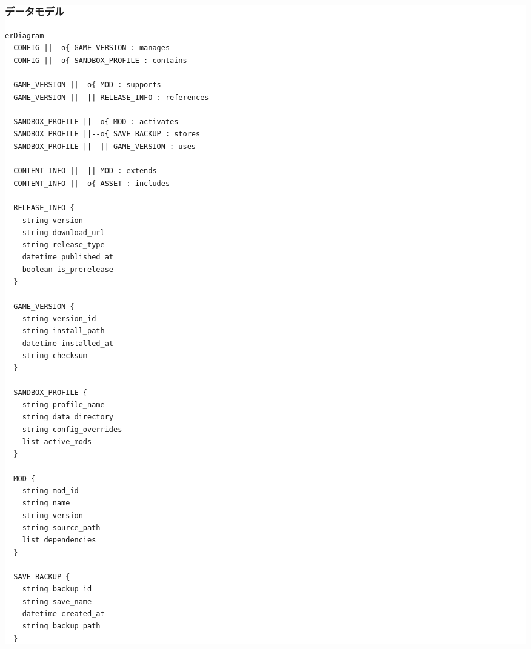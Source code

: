### データモデル
```mermaid
erDiagram
  CONFIG ||--o{ GAME_VERSION : manages
  CONFIG ||--o{ SANDBOX_PROFILE : contains
  
  GAME_VERSION ||--o{ MOD : supports
  GAME_VERSION ||--|| RELEASE_INFO : references
  
  SANDBOX_PROFILE ||--o{ MOD : activates
  SANDBOX_PROFILE ||--o{ SAVE_BACKUP : stores
  SANDBOX_PROFILE ||--|| GAME_VERSION : uses
  
  CONTENT_INFO ||--|| MOD : extends
  CONTENT_INFO ||--o{ ASSET : includes
  
  RELEASE_INFO {
    string version
    string download_url
    string release_type
    datetime published_at
    boolean is_prerelease
  }
  
  GAME_VERSION {
    string version_id
    string install_path
    datetime installed_at
    string checksum
  }
  
  SANDBOX_PROFILE {
    string profile_name
    string data_directory
    string config_overrides
    list active_mods
  }
  
  MOD {
    string mod_id
    string name
    string version
    string source_path
    list dependencies
  }
  
  SAVE_BACKUP {
    string backup_id
    string save_name
    datetime created_at
    string backup_path
  }
```
